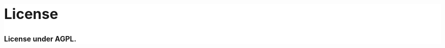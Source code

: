 

# License

**License under AGPL.**

[gitter-image]: https://badges.gitter.im/Join%20Chat.svg
[gitter-url]: https://gitter.im/hackmdio/hackmd?utm_source=badge&utm_medium=badge&utm_campaign=pr-badge&utm_content=badge
[matrix.org-image]: https://img.shields.io/badge/Matrix.org-%23HackMD@matrix.org-green.svg
[matrix.org-url]: https://riot.im/app/#/room/#hackmd:matrix.org
[travis-image]: https://travis-ci.org/hackmdio/hackmd.svg?branch=master
[travis-url]: https://travis-ci.org/hackmdio/hackmd
[github-version-badge]: https://img.shields.io/github/release/hackmdio/hackmd.svg
[github-release-page]: https://github.com/hackmdio/hackmd/releases
[standardjs-image]: https://cdn.rawgit.com/feross/standard/master/badge.svg
[standardjs-url]: https://github.com/feross/standard
[codetriage-image]: https://www.codetriage.com/hackmdio/hackmd/badges/users.svg
[codetriage-url]: https://www.codetriage.com/hackmdio/hackmd
